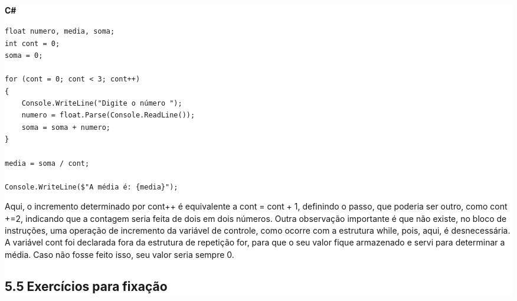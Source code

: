 **C#**
```
float numero, media, soma;
int cont = 0;
soma = 0;

for (cont = 0; cont < 3; cont++)
{
    Console.WriteLine("Digite o número ");
    numero = float.Parse(Console.ReadLine());
    soma = soma + numero;
}

media = soma / cont;

Console.WriteLine($"A média é: {media}");
```

Aqui, o incremento determinado por cont++ é equivalente a cont = cont + 1,
definindo o passo, que poderia ser outro, como cont +=2, indicando que a contagem seria
feita de dois em dois números. Outra observação importante é que não existe, no bloco de
instruções, uma operação de incremento da variável de controle, como ocorre com a estrutura while, pois, aqui, é desnecessária.
A variável cont foi declarada fora da estrutura de repetição for, para que o seu valor fique armazenado e servi para determinar a média. Caso não fosse feito isso, seu valor seria sempre 0.

## 5.5 Exercícios para fixação
